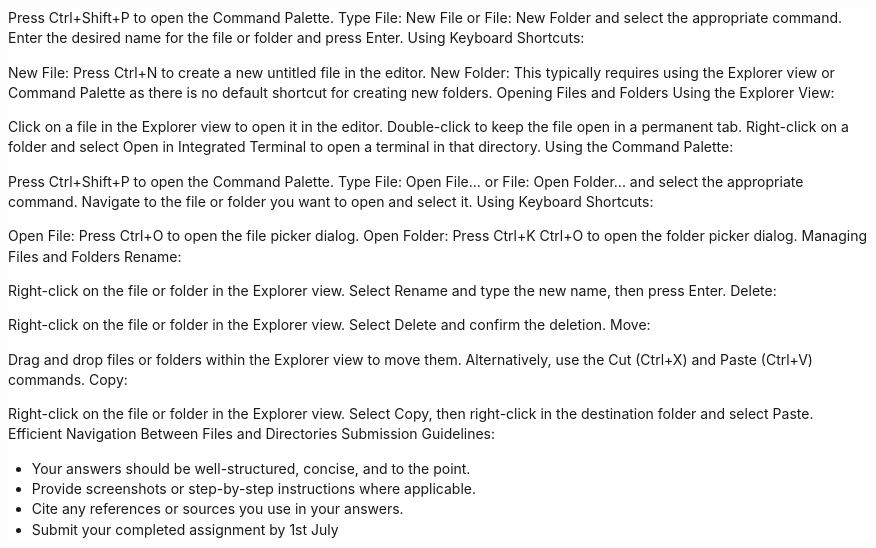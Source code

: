 Press Ctrl+Shift+P to open the Command Palette.
Type File: New File or File: New Folder and select the appropriate command.
Enter the desired name for the file or folder and press Enter.
Using Keyboard Shortcuts:

New File: Press Ctrl+N to create a new untitled file in the editor.
New Folder: This typically requires using the Explorer view or Command Palette as there is no default shortcut for creating new folders.
Opening Files and Folders
Using the Explorer View:

Click on a file in the Explorer view to open it in the editor.
Double-click to keep the file open in a permanent tab.
Right-click on a folder and select Open in Integrated Terminal to open a terminal in that directory.
Using the Command Palette:

Press Ctrl+Shift+P to open the Command Palette.
Type File: Open File... or File: Open Folder... and select the appropriate command.
Navigate to the file or folder you want to open and select it.
Using Keyboard Shortcuts:

Open File: Press Ctrl+O to open the file picker dialog.
Open Folder: Press Ctrl+K Ctrl+O to open the folder picker dialog.
Managing Files and Folders
Rename:

Right-click on the file or folder in the Explorer view.
Select Rename and type the new name, then press Enter.
Delete:

Right-click on the file or folder in the Explorer view.
Select Delete and confirm the deletion.
Move:

Drag and drop files or folders within the Explorer view to move them.
Alternatively, use the Cut (Ctrl+X) and Paste (Ctrl+V) commands.
Copy:

Right-click on the file or folder in the Explorer view.
Select Copy, then right-click in the destination folder and select Paste.
Efficient Navigation Between Files and Directories
 Submission Guidelines:
- Your answers should be well-structured, concise, and to the point.
- Provide screenshots or step-by-step instructions where applicable.
- Cite any references or sources you use in your answers.
- Submit your completed assignment by 1st July 

